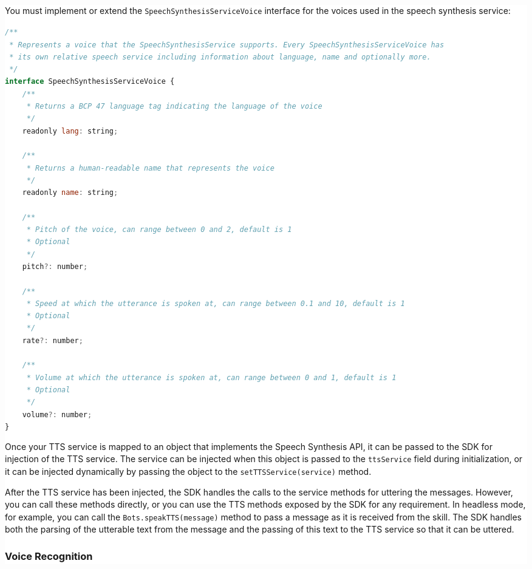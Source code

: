 You must implement or extend the `SpeechSynthesisServiceVoice` interface for the voices used in the speech synthesis service:

```js
/**
 * Represents a voice that the SpeechSynthesisService supports. Every SpeechSynthesisServiceVoice has
 * its own relative speech service including information about language, name and optionally more.
 */
interface SpeechSynthesisServiceVoice {
    /**
     * Returns a BCP 47 language tag indicating the language of the voice
     */
    readonly lang: string;

    /**
     * Returns a human-readable name that represents the voice
     */
    readonly name: string;

    /**
     * Pitch of the voice, can range between 0 and 2, default is 1
     * Optional
     */
    pitch?: number;

    /**
     * Speed at which the utterance is spoken at, can range between 0.1 and 10, default is 1
     * Optional
     */
    rate?: number;

    /**
     * Volume at which the utterance is spoken at, can range between 0 and 1, default is 1
     * Optional
     */
    volume?: number;
}
```

Once your TTS service is mapped to an object that implements the Speech Synthesis API, it can be passed to the SDK for injection of the TTS service. The service can be injected when this object is passed to the `ttsService` field during initialization, or it can be injected dynamically by passing the object to the `setTTSService(service)` method.

After the TTS service has been injected, the SDK handles the calls to the service methods for uttering the messages. However, you can call these methods directly, or you can use the TTS methods exposed by the SDK for any requirement. In headless mode, for example, you can call the `Bots.speakTTS(message)` method to pass a message as it is received from the skill. The SDK handles both the parsing of the utterable text from the message and the passing of this text to the TTS service so that it can be uttered.

### Voice Recognition
